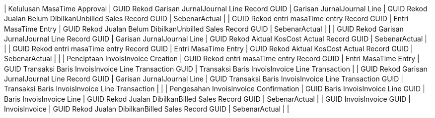 | <span data-ttu-id="798d6-172">Kelulusan Masa</span><span class="sxs-lookup"><span data-stu-id="798d6-172">Time Approval</span></span>                | <span data-ttu-id="798d6-173">GUID Rekod Garisan Jurnal</span><span class="sxs-lookup"><span data-stu-id="798d6-173">Journal Line Record GUID</span></span> | <span data-ttu-id="798d6-174">Garisan Jurnal</span><span class="sxs-lookup"><span data-stu-id="798d6-174">Journal Line</span></span>                      | <span data-ttu-id="798d6-175">GUID Rekod Jualan Belum Dibilkan</span><span class="sxs-lookup"><span data-stu-id="798d6-175">Unbilled Sales Record GUID</span></span>        | <span data-ttu-id="798d6-176">Sebenar</span><span class="sxs-lookup"><span data-stu-id="798d6-176">Actual</span></span>                   |
| <span data-ttu-id="798d6-177">GUID Rekod entri masa</span><span class="sxs-lookup"><span data-stu-id="798d6-177">Time entry Record GUID</span></span>       | <span data-ttu-id="798d6-178">Entri Masa</span><span class="sxs-lookup"><span data-stu-id="798d6-178">Time Entry</span></span>               | <span data-ttu-id="798d6-179">GUID Rekod Jualan Belum Dibilkan</span><span class="sxs-lookup"><span data-stu-id="798d6-179">Unbilled Sales Record GUID</span></span>        | <span data-ttu-id="798d6-180">Sebenar</span><span class="sxs-lookup"><span data-stu-id="798d6-180">Actual</span></span>                            |                          |
| <span data-ttu-id="798d6-181">GUID Rekod Garisan Jurnal</span><span class="sxs-lookup"><span data-stu-id="798d6-181">Journal Line Record GUID</span></span>     | <span data-ttu-id="798d6-182">Garisan Jurnal</span><span class="sxs-lookup"><span data-stu-id="798d6-182">Journal Line</span></span>             | <span data-ttu-id="798d6-183">GUID Rekod Aktual Kos</span><span class="sxs-lookup"><span data-stu-id="798d6-183">Cost Actual Record GUID</span></span>           | <span data-ttu-id="798d6-184">Sebenar</span><span class="sxs-lookup"><span data-stu-id="798d6-184">Actual</span></span>                            |                          |
| <span data-ttu-id="798d6-185">GUID Rekod entri masa</span><span class="sxs-lookup"><span data-stu-id="798d6-185">Time entry Record GUID</span></span>       | <span data-ttu-id="798d6-186">Entri Masa</span><span class="sxs-lookup"><span data-stu-id="798d6-186">Time Entry</span></span>               | <span data-ttu-id="798d6-187">GUID Rekod Aktual Kos</span><span class="sxs-lookup"><span data-stu-id="798d6-187">Cost Actual Record GUID</span></span>           | <span data-ttu-id="798d6-188">Sebenar</span><span class="sxs-lookup"><span data-stu-id="798d6-188">Actual</span></span>                            |                          |
| <span data-ttu-id="798d6-189">Penciptaan Invois</span><span class="sxs-lookup"><span data-stu-id="798d6-189">Invoice Creation</span></span>             | <span data-ttu-id="798d6-190">GUID Rekod entri masa</span><span class="sxs-lookup"><span data-stu-id="798d6-190">Time entry Record GUID</span></span>   | <span data-ttu-id="798d6-191">Entri Masa</span><span class="sxs-lookup"><span data-stu-id="798d6-191">Time Entry</span></span>                        | <span data-ttu-id="798d6-192">GUID Transaksi Baris Invois</span><span class="sxs-lookup"><span data-stu-id="798d6-192">Invoice Line Transaction GUID</span></span>     | <span data-ttu-id="798d6-193">Transaksi Baris Invois</span><span class="sxs-lookup"><span data-stu-id="798d6-193">Invoice Line Transaction</span></span> |
| <span data-ttu-id="798d6-194">GUID Rekod Garisan Jurnal</span><span class="sxs-lookup"><span data-stu-id="798d6-194">Journal Line Record GUID</span></span>     | <span data-ttu-id="798d6-195">Garisan Jurnal</span><span class="sxs-lookup"><span data-stu-id="798d6-195">Journal Line</span></span>             | <span data-ttu-id="798d6-196">GUID Transaksi Baris Invois</span><span class="sxs-lookup"><span data-stu-id="798d6-196">Invoice Line Transaction GUID</span></span>     | <span data-ttu-id="798d6-197">Transaksi Baris Invois</span><span class="sxs-lookup"><span data-stu-id="798d6-197">Invoice Line Transaction</span></span>          |                          |
| <span data-ttu-id="798d6-198">Pengesahan Invois</span><span class="sxs-lookup"><span data-stu-id="798d6-198">Invoice Confirmation</span></span>         | <span data-ttu-id="798d6-199">GUID Baris Invois</span><span class="sxs-lookup"><span data-stu-id="798d6-199">Invoice Line GUID</span></span>        | <span data-ttu-id="798d6-200">Baris Invois</span><span class="sxs-lookup"><span data-stu-id="798d6-200">Invoice Line</span></span>                      | <span data-ttu-id="798d6-201">GUID Rekod Jualan Dibilkan</span><span class="sxs-lookup"><span data-stu-id="798d6-201">Billed Sales Record GUID</span></span>          | <span data-ttu-id="798d6-202">Sebenar</span><span class="sxs-lookup"><span data-stu-id="798d6-202">Actual</span></span>                   |
| <span data-ttu-id="798d6-203">GUID Invois</span><span class="sxs-lookup"><span data-stu-id="798d6-203">Invoice GUID</span></span>                 | <span data-ttu-id="798d6-204">Invois</span><span class="sxs-lookup"><span data-stu-id="798d6-204">Invoice</span></span>                  | <span data-ttu-id="798d6-205">GUID Rekod Jualan Dibilkan</span><span class="sxs-lookup"><span data-stu-id="798d6-205">Billed Sales Record GUID</span></span>          | <span data-ttu-id="798d6-206">Sebenar</span><span class="sxs-lookup"><span data-stu-id="798d6-206">Actual</span></span>                            |                          |